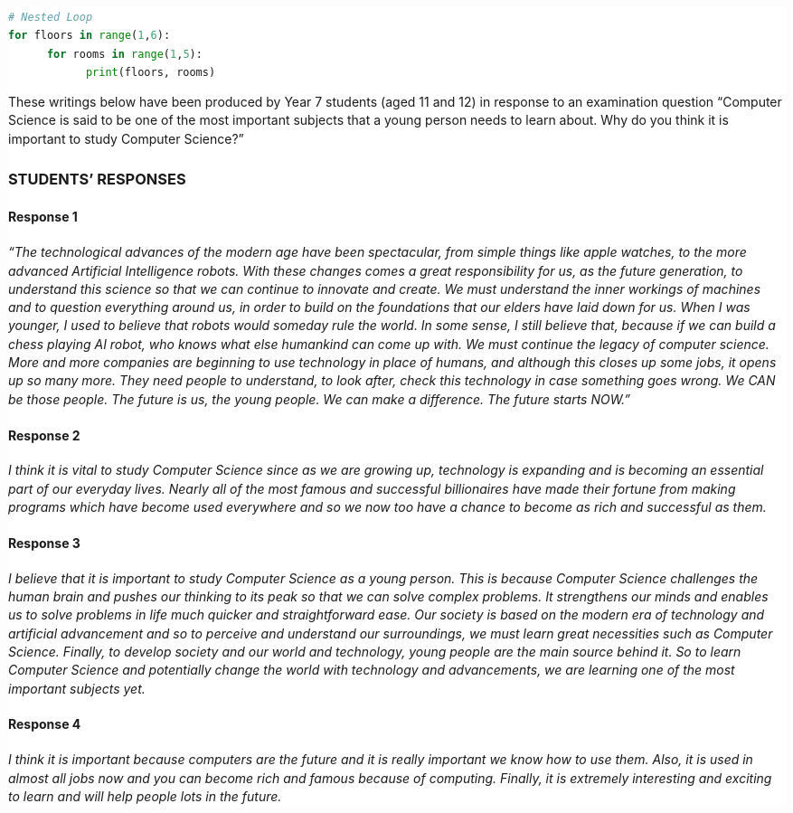 ```python
# Nested Loop
for floors in range(1,6):
      for rooms in range(1,5):
            print(floors, rooms)
```

These writings below have been produced by Year 7 students (aged 11 and 12) in response to an examination question “Computer Science is said to be one of the most important subjects that a young person needs to learn about. Why do you think it is important to study Computer Science?”

### STUDENTS’ RESPONSES

#### Response 1

_“The technological advances of the modern age have been spectacular, from simple things like apple watches, to the more advanced Artificial Intelligence robots. With these changes comes a great responsibility for us, as the future generation, to understand this science so that we can continue to innovate and create.
We must understand the inner workings of machines and to question everything around us, in order to build on the foundations that our elders have laid down for us.
When I was younger, I used to believe that robots would someday rule the world. In some sense, I still believe that, because if we can build a chess playing AI robot, who knows what else humankind can come up with. We must continue the legacy of computer science.
More and more companies are beginning to use technology in place of humans, and although this closes up some jobs, it opens up so many more. They need people to understand, to look after, check this technology in case something goes wrong. We CAN be those people. The future is us, the young people. We can make a difference. The future starts NOW.”_

#### Response 2

_I think it is vital to study Computer Science since as we are growing up, technology is expanding and is becoming an essential part of our everyday lives. Nearly all of the most famous and successful billionaires have made their fortune from making programs which have become used everywhere and so we now too have a chance to become as rich and successful as them._

#### Response 3

_I believe that it is important to study Computer Science as a young person. This is because Computer Science challenges the human brain and pushes our thinking to its peak so that we can solve complex problems. It strengthens our minds and enables us to solve problems in life much quicker and straightforward ease. Our society is based on the modern era of technology and artificial advancement and so to perceive and understand our surroundings, we must learn great necessities such as Computer Science. Finally, to develop society and our world and technology, young people are the main source behind it. So to learn Computer Science and potentially change the world with technology and advancements, we are learning one of the most important subjects yet._

#### Response 4

_I think it is important because computers are the future and it is really important we know how to use them. Also, it is used in almost all jobs now and you can become rich and famous because of computing. Finally, it is extremely interesting and exciting to learn and will help people lots in the future._

